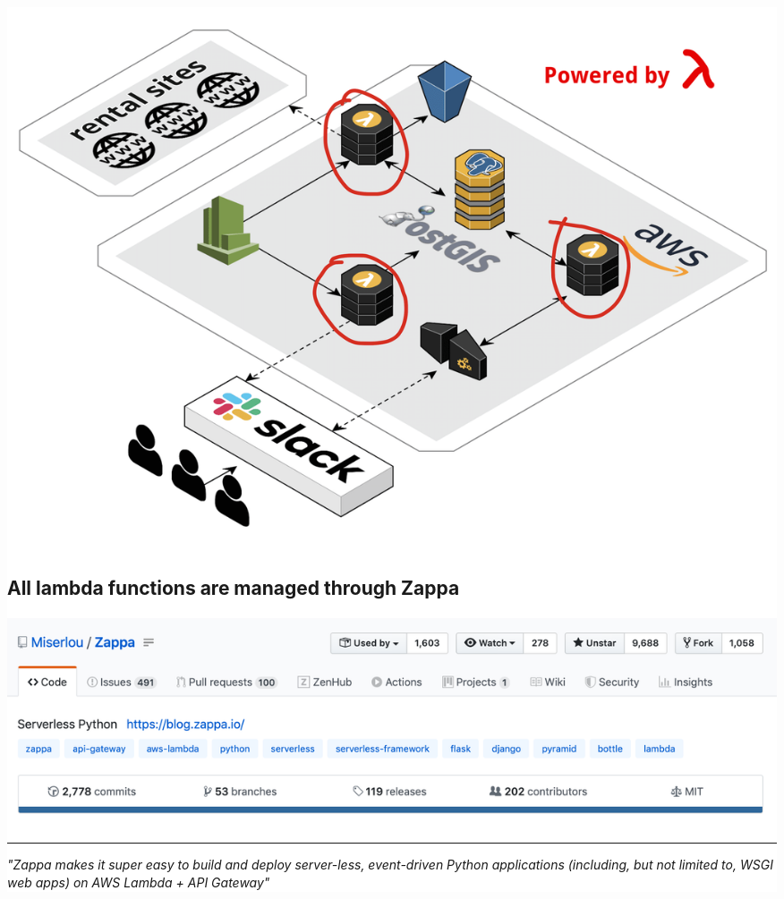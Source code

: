 <img src="imgs/pycon-canada-2019/domi_architecture_0.png" height="600px">


## All lambda functions are managed through Zappa

<img src="imgs/python-meetup-sept-2019/zappa_github.png">
<hr>

*"Zappa makes it super easy to build and deploy server-less, event-driven Python applications (including, but not limited to, WSGI web apps) on AWS Lambda + API Gateway"*
